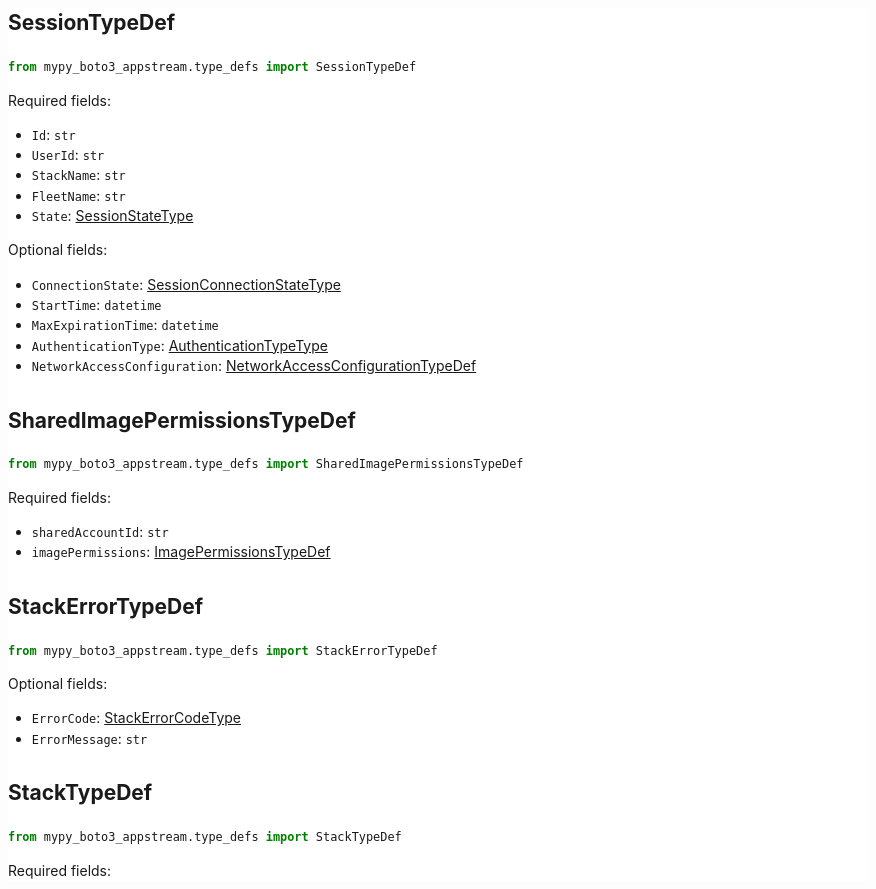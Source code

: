 ## SessionTypeDef

```python
from mypy_boto3_appstream.type_defs import SessionTypeDef
```

Required fields:

- `Id`: `str`
- `UserId`: `str`
- `StackName`: `str`
- `FleetName`: `str`
- `State`: [SessionStateType](./literals.md#sessionstatetype)

Optional fields:

- `ConnectionState`:
  [SessionConnectionStateType](./literals.md#sessionconnectionstatetype)
- `StartTime`: `datetime`
- `MaxExpirationTime`: `datetime`
- `AuthenticationType`:
  [AuthenticationTypeType](./literals.md#authenticationtypetype)
- `NetworkAccessConfiguration`:
  [NetworkAccessConfigurationTypeDef](./type_defs.md#networkaccessconfigurationtypedef)

## SharedImagePermissionsTypeDef

```python
from mypy_boto3_appstream.type_defs import SharedImagePermissionsTypeDef
```

Required fields:

- `sharedAccountId`: `str`
- `imagePermissions`:
  [ImagePermissionsTypeDef](./type_defs.md#imagepermissionstypedef)

## StackErrorTypeDef

```python
from mypy_boto3_appstream.type_defs import StackErrorTypeDef
```

Optional fields:

- `ErrorCode`: [StackErrorCodeType](./literals.md#stackerrorcodetype)
- `ErrorMessage`: `str`

## StackTypeDef

```python
from mypy_boto3_appstream.type_defs import StackTypeDef
```

Required fields:
